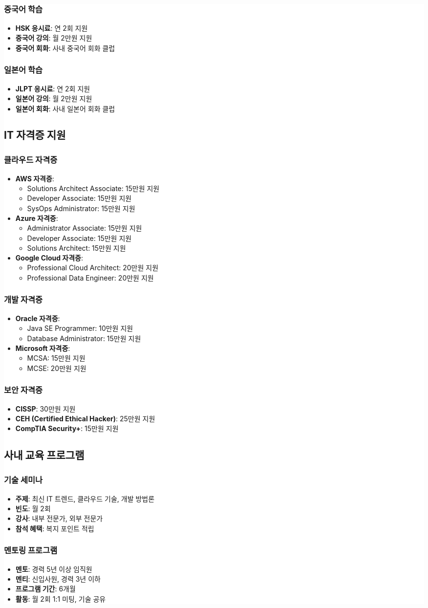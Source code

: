 ### 중국어 학습
- **HSK 응시료**: 연 2회 지원
- **중국어 강의**: 월 2만원 지원
- **중국어 회화**: 사내 중국어 회화 클럽

### 일본어 학습
- **JLPT 응시료**: 연 2회 지원
- **일본어 강의**: 월 2만원 지원
- **일본어 회화**: 사내 일본어 회화 클럽

## IT 자격증 지원

### 클라우드 자격증
- **AWS 자격증**:
  - Solutions Architect Associate: 15만원 지원
  - Developer Associate: 15만원 지원
  - SysOps Administrator: 15만원 지원
- **Azure 자격증**:
  - Administrator Associate: 15만원 지원
  - Developer Associate: 15만원 지원
  - Solutions Architect: 15만원 지원
- **Google Cloud 자격증**:
  - Professional Cloud Architect: 20만원 지원
  - Professional Data Engineer: 20만원 지원

### 개발 자격증
- **Oracle 자격증**:
  - Java SE Programmer: 10만원 지원
  - Database Administrator: 15만원 지원
- **Microsoft 자격증**:
  - MCSA: 15만원 지원
  - MCSE: 20만원 지원

### 보안 자격증
- **CISSP**: 30만원 지원
- **CEH (Certified Ethical Hacker)**: 25만원 지원
- **CompTIA Security+**: 15만원 지원

## 사내 교육 프로그램

### 기술 세미나
- **주제**: 최신 IT 트렌드, 클라우드 기술, 개발 방법론
- **빈도**: 월 2회
- **강사**: 내부 전문가, 외부 전문가
- **참석 혜택**: 복지 포인트 적립

### 멘토링 프로그램
- **멘토**: 경력 5년 이상 임직원
- **멘티**: 신입사원, 경력 3년 이하
- **프로그램 기간**: 6개월
- **활동**: 월 2회 1:1 미팅, 기술 공유
